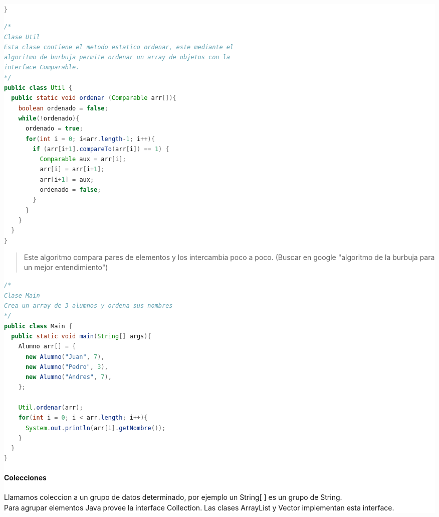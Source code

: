 ```java
}
```

```java
/*
Clase Util
Esta clase contiene el metodo estatico ordenar, este mediante el
algoritmo de burbuja permite ordenar un array de objetos con la 
interface Comparable.
*/
public class Util {
  public static void ordenar (Comparable arr[]){
    boolean ordenado = false; 
    while(!ordenado){
      ordenado = true;
      for(int i = 0; i<arr.length-1; i++){
        if (arr[i+1].compareTo(arr[i]) == 1) {
          Comparable aux = arr[i];
          arr[i] = arr[i+1];
          arr[i+1] = aux;
          ordenado = false;
        }
      }
    }
  }
}
```
> Este algoritmo compara pares de elementos y los intercambia poco a poco. (Buscar en google "algoritmo de la burbuja para un mejor entendimiento")

```java
/*
Clase Main
Crea un array de 3 alumnos y ordena sus nombres
*/
public class Main {
  public static void main(String[] args){
    Alumno arr[] = {
      new Alumno("Juan", 7),
      new Alumno("Pedro", 3),
      new Alumno("Andres", 7),
    };

    Util.ordenar(arr);
    for(int i = 0; i < arr.length; i++){
      System.out.println(arr[i].getNombre());
    }
  }
}
```

#### Colecciones
Llamamos coleccion a un grupo de datos determinado, por ejemplo un String[ ] es un grupo de String. <br>
Para agrupar elementos Java provee la interface Collection. Las clases ArrayList y Vector implementan esta interface.
